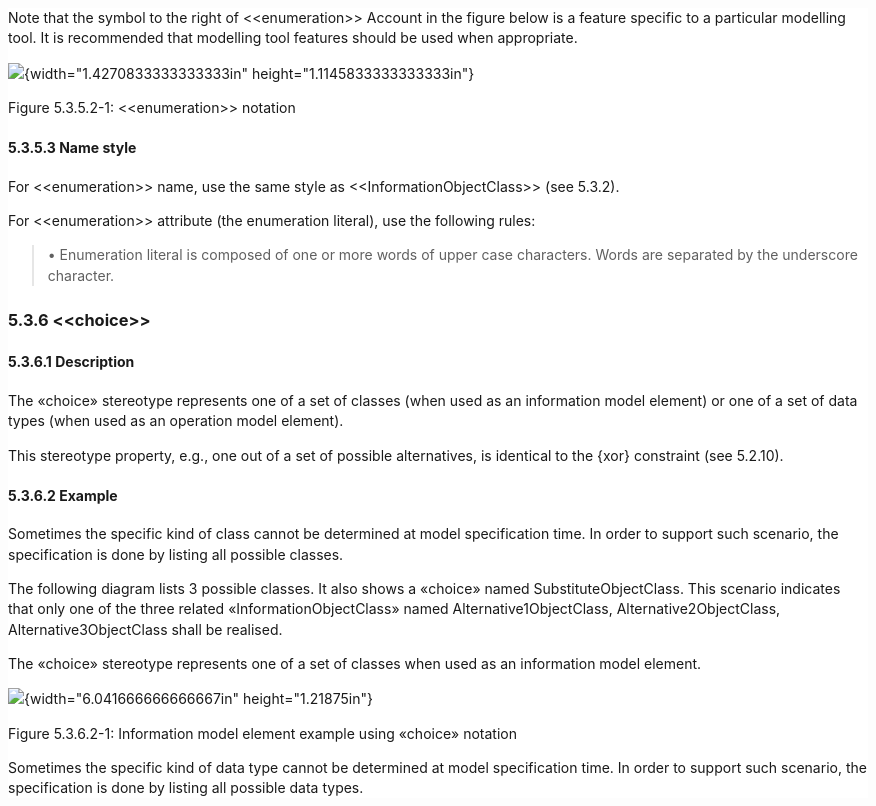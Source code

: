 Note that the symbol to the right of \<\<enumeration\>\> Account in the
figure below is a feature specific to a particular modelling tool. It is
recommended that modelling tool features should be used when
appropriate.

![](media/image23.png){width="1.4270833333333333in"
height="1.1145833333333333in"}

Figure 5.3.5.2-1: \<\<enumeration\>\> notation

#### 5.3.5.3 Name style

For \<\<enumeration\>\> name, use the same style as
\<\<InformationObjectClass\>\> (see 5.3.2).

For \<\<enumeration\>\> attribute (the enumeration literal), use the
following rules:

> • Enumeration literal is composed of one or more words of upper case
> characters. Words are separated by the underscore character.

### 5.3.6 \<\<choice\>\>

#### 5.3.6.1 Description

The «choice» stereotype represents one of a set of classes (when used as
an information model element) or one of a set of data types (when used
as an operation model element).

This stereotype property, e.g., one out of a set of possible
alternatives, is identical to the {xor} constraint (see 5.2.10).

#### 5.3.6.2 Example

Sometimes the specific kind of class cannot be determined at model
specification time. In order to support such scenario, the specification
is done by listing all possible classes.

The following diagram lists 3 possible classes. It also shows a «choice»
named SubstituteObjectClass. This scenario indicates that only one of
the three related «InformationObjectClass» named
Alternative1ObjectClass, Alternative2ObjectClass,
Alternative3ObjectClass shall be realised.

The «choice» stereotype represents one of a set of classes when used as
an information model element.

![](media/image24.png){width="6.041666666666667in" height="1.21875in"}

Figure 5.3.6.2-1: Information model element example using «choice»
notation

Sometimes the specific kind of data type cannot be determined at model
specification time. In order to support such scenario, the specification
is done by listing all possible data types.
